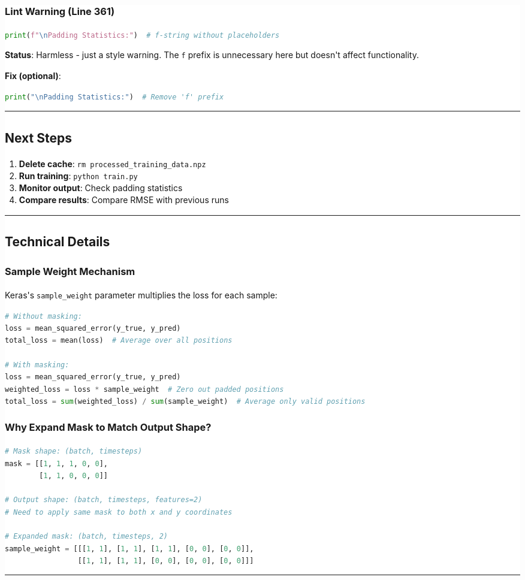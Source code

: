 ### Lint Warning (Line 361)
```python
print(f"\nPadding Statistics:")  # f-string without placeholders
```

**Status**: Harmless - just a style warning. The `f` prefix is unnecessary here but doesn't affect functionality.

**Fix (optional)**:
```python
print("\nPadding Statistics:")  # Remove 'f' prefix
```

---

## Next Steps

1. **Delete cache**: `rm processed_training_data.npz`
2. **Run training**: `python train.py`
3. **Monitor output**: Check padding statistics
4. **Compare results**: Compare RMSE with previous runs

---

## Technical Details

### Sample Weight Mechanism

Keras's `sample_weight` parameter multiplies the loss for each sample:

```python
# Without masking:
loss = mean_squared_error(y_true, y_pred)
total_loss = mean(loss)  # Average over all positions

# With masking:
loss = mean_squared_error(y_true, y_pred)
weighted_loss = loss * sample_weight  # Zero out padded positions
total_loss = sum(weighted_loss) / sum(sample_weight)  # Average only valid positions
```

### Why Expand Mask to Match Output Shape?

```python
# Mask shape: (batch, timesteps)
mask = [[1, 1, 1, 0, 0],
        [1, 1, 0, 0, 0]]

# Output shape: (batch, timesteps, features=2)
# Need to apply same mask to both x and y coordinates

# Expanded mask: (batch, timesteps, 2)
sample_weight = [[[1, 1], [1, 1], [1, 1], [0, 0], [0, 0]],
                 [[1, 1], [1, 1], [0, 0], [0, 0], [0, 0]]]
```

---